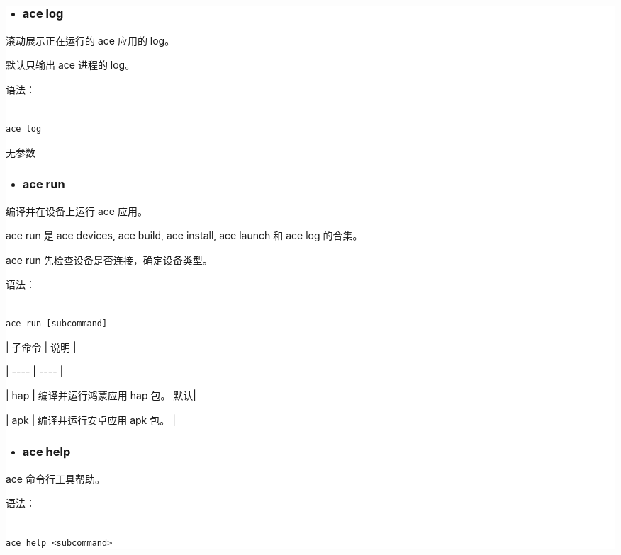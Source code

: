 
+ ### ace log

滚动展示正在运行的 ace 应用的 log。

默认只输出 ace 进程的 log。



语法：

```

ace log

```

无参数



+ ### ace run

编译并在设备上运行 ace 应用。



ace run 是 ace devices, ace build, ace install, ace launch 和 ace log 的合集。

ace run 先检查设备是否连接，确定设备类型。



语法：

```

ace run [subcommand]

```



| 子命令 | 说明 |

| ---- | ---- |

| hap | 编译并运行鸿蒙应用 hap 包。 默认|

| apk | 编译并运行安卓应用 apk 包。 |



+ ### ace help

ace 命令行工具帮助。



语法：

```

ace help <subcommand>

```
